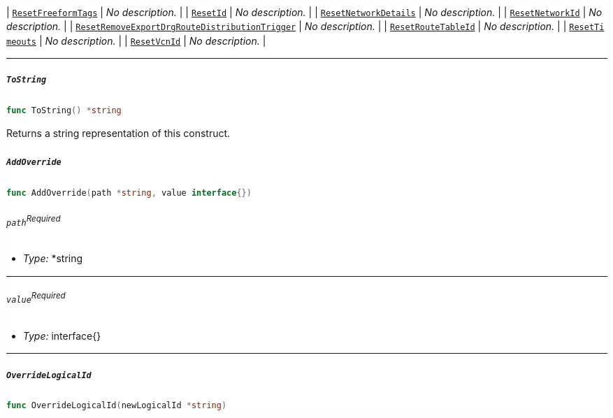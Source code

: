 | <code><a href="#rhizo-co-terraform-provider-oci.coreDrgAttachmentManagement.CoreDrgAttachmentManagement.resetFreeformTags">ResetFreeformTags</a></code> | *No description.* |
| <code><a href="#rhizo-co-terraform-provider-oci.coreDrgAttachmentManagement.CoreDrgAttachmentManagement.resetId">ResetId</a></code> | *No description.* |
| <code><a href="#rhizo-co-terraform-provider-oci.coreDrgAttachmentManagement.CoreDrgAttachmentManagement.resetNetworkDetails">ResetNetworkDetails</a></code> | *No description.* |
| <code><a href="#rhizo-co-terraform-provider-oci.coreDrgAttachmentManagement.CoreDrgAttachmentManagement.resetNetworkId">ResetNetworkId</a></code> | *No description.* |
| <code><a href="#rhizo-co-terraform-provider-oci.coreDrgAttachmentManagement.CoreDrgAttachmentManagement.resetRemoveExportDrgRouteDistributionTrigger">ResetRemoveExportDrgRouteDistributionTrigger</a></code> | *No description.* |
| <code><a href="#rhizo-co-terraform-provider-oci.coreDrgAttachmentManagement.CoreDrgAttachmentManagement.resetRouteTableId">ResetRouteTableId</a></code> | *No description.* |
| <code><a href="#rhizo-co-terraform-provider-oci.coreDrgAttachmentManagement.CoreDrgAttachmentManagement.resetTimeouts">ResetTimeouts</a></code> | *No description.* |
| <code><a href="#rhizo-co-terraform-provider-oci.coreDrgAttachmentManagement.CoreDrgAttachmentManagement.resetVcnId">ResetVcnId</a></code> | *No description.* |

---

##### `ToString` <a name="ToString" id="rhizo-co-terraform-provider-oci.coreDrgAttachmentManagement.CoreDrgAttachmentManagement.toString"></a>

```go
func ToString() *string
```

Returns a string representation of this construct.

##### `AddOverride` <a name="AddOverride" id="rhizo-co-terraform-provider-oci.coreDrgAttachmentManagement.CoreDrgAttachmentManagement.addOverride"></a>

```go
func AddOverride(path *string, value interface{})
```

###### `path`<sup>Required</sup> <a name="path" id="rhizo-co-terraform-provider-oci.coreDrgAttachmentManagement.CoreDrgAttachmentManagement.addOverride.parameter.path"></a>

- *Type:* *string

---

###### `value`<sup>Required</sup> <a name="value" id="rhizo-co-terraform-provider-oci.coreDrgAttachmentManagement.CoreDrgAttachmentManagement.addOverride.parameter.value"></a>

- *Type:* interface{}

---

##### `OverrideLogicalId` <a name="OverrideLogicalId" id="rhizo-co-terraform-provider-oci.coreDrgAttachmentManagement.CoreDrgAttachmentManagement.overrideLogicalId"></a>

```go
func OverrideLogicalId(newLogicalId *string)
```
